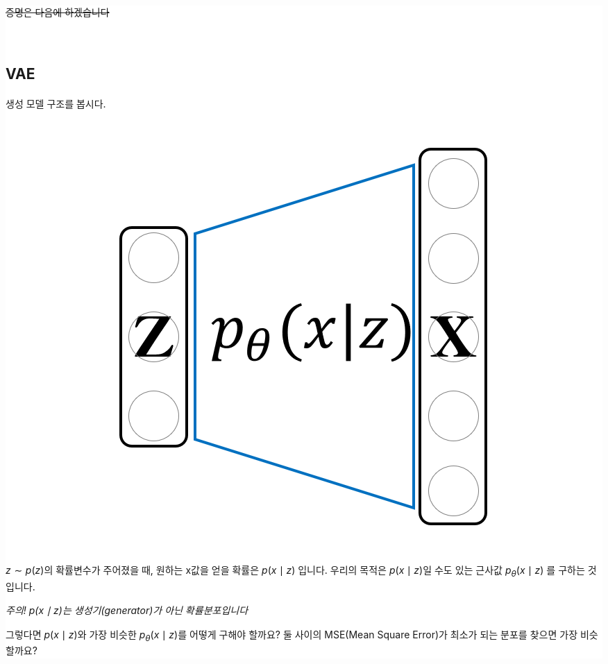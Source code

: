 ~~증명은 다음에 하겠습니다~~

<br/>

## VAE

생성 모델 구조를 봅시다.  
<p align="center">
<img src="/assets/img/variable-autoencoder/latent-vector.png"/>
</p>

$z\sim p(z)$의 확률변수가 주어졌을 때, 원하는 x값을 얻을 확률은 $p(x\mid z)$ 입니다.
우리의 목적은 $p(x\mid z)$일 수도 있는 근사값 $p_\theta(x\mid z)$ 를 구하는 것입니다.  

*주의! $p(x\mid z)$는 생성기(generator)가 아닌 확률분포입니다*  

그렇다면 $p(x\mid z)$와 가장 비슷한 $p_\theta(x\mid z)$를 어떻게 구해야 할까요?
둘 사이의 MSE(Mean Square Error)가 최소가 되는 분포를 찾으면 가장 비슷할까요?   


<p align="center">